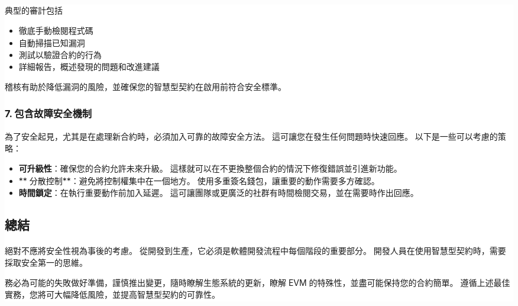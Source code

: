 典型的審計包括

- 徹底手動檢閱程式碼
- 自動掃描已知漏洞
- 測試以驗證合約的行為
- 詳細報告，概述發現的問題和改進建議

稽核有助於降低漏洞的風險，並確保您的智慧型契約在啟用前符合安全標準。

### 7. 包含故障安全機制

為了安全起見，尤其是在處理新合約時，必須加入可靠的故障安全方法。 這可讓您在發生任何問題時快速回應。 以下是一些可以考慮的策略：

- **可升級性**：確保您的合約允許未來升級。 這樣就可以在不更換整個合約的情況下修復錯誤並引進新功能。
- \*\* 分散控制\*\*：避免將控制權集中在一個地方。 使用多重簽名錢包，讓重要的動作需要多方確認。
- **時間鎖定**：在執行重要動作前加入延遲。 這可讓團隊或更廣泛的社群有時間檢閱交易，並在需要時作出回應。

## 總結

絕對不應將安全性視為事後的考慮。 從開發到生產，它必須是軟體開發流程中每個階段的重要部分。 開發人員在使用智慧型契約時，需要採取安全第一的思維。

務必為可能的失敗做好準備，謹慎推出變更，隨時瞭解生態系統的更新，瞭解 EVM 的特殊性，並盡可能保持您的合約簡單。 遵循上述最佳實務，您將可大幅降低風險，並提高智慧型契約的可靠性。

